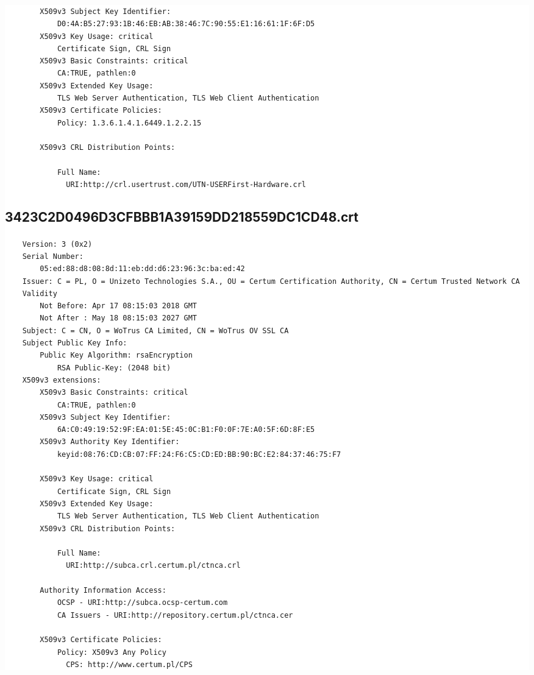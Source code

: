             X509v3 Subject Key Identifier: 
                D0:4A:B5:27:93:1B:46:EB:AB:38:46:7C:90:55:E1:16:61:1F:6F:D5
            X509v3 Key Usage: critical
                Certificate Sign, CRL Sign
            X509v3 Basic Constraints: critical
                CA:TRUE, pathlen:0
            X509v3 Extended Key Usage: 
                TLS Web Server Authentication, TLS Web Client Authentication
            X509v3 Certificate Policies: 
                Policy: 1.3.6.1.4.1.6449.1.2.2.15

            X509v3 CRL Distribution Points: 

                Full Name:
                  URI:http://crl.usertrust.com/UTN-USERFirst-Hardware.crl




3423C2D0496D3CFBBB1A39159DD218559DC1CD48.crt
--------------------------------------------

        Version: 3 (0x2)
        Serial Number:
            05:ed:88:d8:08:8d:11:eb:dd:d6:23:96:3c:ba:ed:42
        Issuer: C = PL, O = Unizeto Technologies S.A., OU = Certum Certification Authority, CN = Certum Trusted Network CA
        Validity
            Not Before: Apr 17 08:15:03 2018 GMT
            Not After : May 18 08:15:03 2027 GMT
        Subject: C = CN, O = WoTrus CA Limited, CN = WoTrus OV SSL CA
        Subject Public Key Info:
            Public Key Algorithm: rsaEncryption
                RSA Public-Key: (2048 bit)
        X509v3 extensions:
            X509v3 Basic Constraints: critical
                CA:TRUE, pathlen:0
            X509v3 Subject Key Identifier: 
                6A:C0:49:19:52:9F:EA:01:5E:45:0C:B1:F0:0F:7E:A0:5F:6D:8F:E5
            X509v3 Authority Key Identifier: 
                keyid:08:76:CD:CB:07:FF:24:F6:C5:CD:ED:BB:90:BC:E2:84:37:46:75:F7

            X509v3 Key Usage: critical
                Certificate Sign, CRL Sign
            X509v3 Extended Key Usage: 
                TLS Web Server Authentication, TLS Web Client Authentication
            X509v3 CRL Distribution Points: 

                Full Name:
                  URI:http://subca.crl.certum.pl/ctnca.crl

            Authority Information Access: 
                OCSP - URI:http://subca.ocsp-certum.com
                CA Issuers - URI:http://repository.certum.pl/ctnca.cer

            X509v3 Certificate Policies: 
                Policy: X509v3 Any Policy
                  CPS: http://www.certum.pl/CPS
